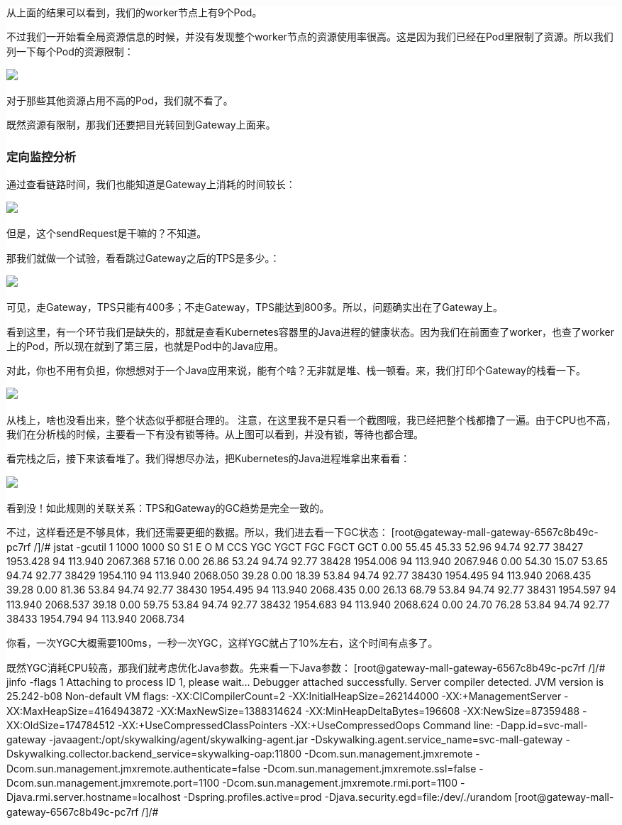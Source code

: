 从上面的结果可以看到，我们的worker节点上有9个Pod。

不过我们一开始看全局资源信息的时候，并没有发现整个worker节点的资源使用率很高。这是因为我们已经在Pod里限制了资源。所以我们列一下每个Pod的资源限制：

![](https://learn.lianglianglee.com/%e4%b8%93%e6%a0%8f/%e9%ab%98%e6%a5%bc%e7%9a%84%e6%80%a7%e8%83%bd%e5%b7%a5%e7%a8%8b%e5%ae%9e%e6%88%98%e8%af%be/assets/ac92d96af4514f258e546ddfc535de6c.jpg)

对于那些其他资源占用不高的Pod，我们就不看了。

既然资源有限制，那我们还要把目光转回到Gateway上面来。

### 定向监控分析

通过查看链路时间，我们也能知道是Gateway上消耗的时间较长：

![](https://learn.lianglianglee.com/%e4%b8%93%e6%a0%8f/%e9%ab%98%e6%a5%bc%e7%9a%84%e6%80%a7%e8%83%bd%e5%b7%a5%e7%a8%8b%e5%ae%9e%e6%88%98%e8%af%be/assets/1b615f520a11463187c05d9db66e3162.jpg)

但是，这个sendRequest是干嘛的？不知道。

那我们就做一个试验，看看跳过Gateway之后的TPS是多少。：

![](https://learn.lianglianglee.com/%e4%b8%93%e6%a0%8f/%e9%ab%98%e6%a5%bc%e7%9a%84%e6%80%a7%e8%83%bd%e5%b7%a5%e7%a8%8b%e5%ae%9e%e6%88%98%e8%af%be/assets/fe4b7d2f9440454eb513607223f7de61.jpg)

可见，走Gateway，TPS只能有400多；不走Gateway，TPS能达到800多。所以，问题确实出在了Gateway上。

看到这里，有一个环节我们是缺失的，那就是查看Kubernetes容器里的Java进程的健康状态。因为我们在前面查了worker，也查了worker上的Pod，所以现在就到了第三层，也就是Pod中的Java应用。

对此，你也不用有负担，你想想对于一个Java应用来说，能有个啥？无非就是堆、栈一顿看。来，我们打印个Gateway的栈看一下。

![](https://learn.lianglianglee.com/%e4%b8%93%e6%a0%8f/%e9%ab%98%e6%a5%bc%e7%9a%84%e6%80%a7%e8%83%bd%e5%b7%a5%e7%a8%8b%e5%ae%9e%e6%88%98%e8%af%be/assets/79e62496186d477b9f384a56d6ef7437.jpg)

从栈上，啥也没看出来，整个状态似乎都挺合理的。 注意，在这里我不是只看一个截图哦，我已经把整个栈都撸了一遍。由于CPU也不高，我们在分析栈的时候，主要看一下有没有锁等待。从上图可以看到，并没有锁，等待也都合理。

看完栈之后，接下来该看堆了。我们得想尽办法，把Kubernetes的Java进程堆拿出来看看：

![](https://learn.lianglianglee.com/%e4%b8%93%e6%a0%8f/%e9%ab%98%e6%a5%bc%e7%9a%84%e6%80%a7%e8%83%bd%e5%b7%a5%e7%a8%8b%e5%ae%9e%e6%88%98%e8%af%be/assets/a496dad63dc44fba956b14b8e748ae0e.jpg)

看到没！如此规则的关联关系：TPS和Gateway的GC趋势是完全一致的。

不过，这样看还是不够具体，我们还需要更细的数据。所以，我们进去看一下GC状态：
[root@gateway-mall-gateway-6567c8b49c-pc7rf /]/# jstat -gcutil 1 1000 1000 S0 S1 E O M CCS YGC YGCT FGC FGCT GCT 0.00 55.45 45.33 52.96 94.74 92.77 38427 1953.428 94 113.940 2067.368 57.16 0.00 26.86 53.24 94.74 92.77 38428 1954.006 94 113.940 2067.946 0.00 54.30 15.07 53.65 94.74 92.77 38429 1954.110 94 113.940 2068.050 39.28 0.00 18.39 53.84 94.74 92.77 38430 1954.495 94 113.940 2068.435 39.28 0.00 81.36 53.84 94.74 92.77 38430 1954.495 94 113.940 2068.435 0.00 26.13 68.79 53.84 94.74 92.77 38431 1954.597 94 113.940 2068.537 39.18 0.00 59.75 53.84 94.74 92.77 38432 1954.683 94 113.940 2068.624 0.00 24.70 76.28 53.84 94.74 92.77 38433 1954.794 94 113.940 2068.734

你看，一次YGC大概需要100ms，一秒一次YGC，这样YGC就占了10%左右，这个时间有点多了。

既然YGC消耗CPU较高，那我们就考虑优化Java参数。先来看一下Java参数：
[root@gateway-mall-gateway-6567c8b49c-pc7rf /]/# jinfo -flags 1 Attaching to process ID 1, please wait... Debugger attached successfully. Server compiler detected. JVM version is 25.242-b08 Non-default VM flags: -XX:CICompilerCount=2 -XX:InitialHeapSize=262144000 -XX:+ManagementServer -XX:MaxHeapSize=4164943872 -XX:MaxNewSize=1388314624 -XX:MinHeapDeltaBytes=196608 -XX:NewSize=87359488 -XX:OldSize=174784512 -XX:+UseCompressedClassPointers -XX:+UseCompressedOops Command line: -Dapp.id=svc-mall-gateway -javaagent:/opt/skywalking/agent/skywalking-agent.jar -Dskywalking.agent.service_name=svc-mall-gateway -Dskywalking.collector.backend_service=skywalking-oap:11800 -Dcom.sun.management.jmxremote -Dcom.sun.management.jmxremote.authenticate=false -Dcom.sun.management.jmxremote.ssl=false -Dcom.sun.management.jmxremote.port=1100 -Dcom.sun.management.jmxremote.rmi.port=1100 -Djava.rmi.server.hostname=localhost -Dspring.profiles.active=prod -Djava.security.egd=file:/dev/./urandom [root@gateway-mall-gateway-6567c8b49c-pc7rf /]/#
